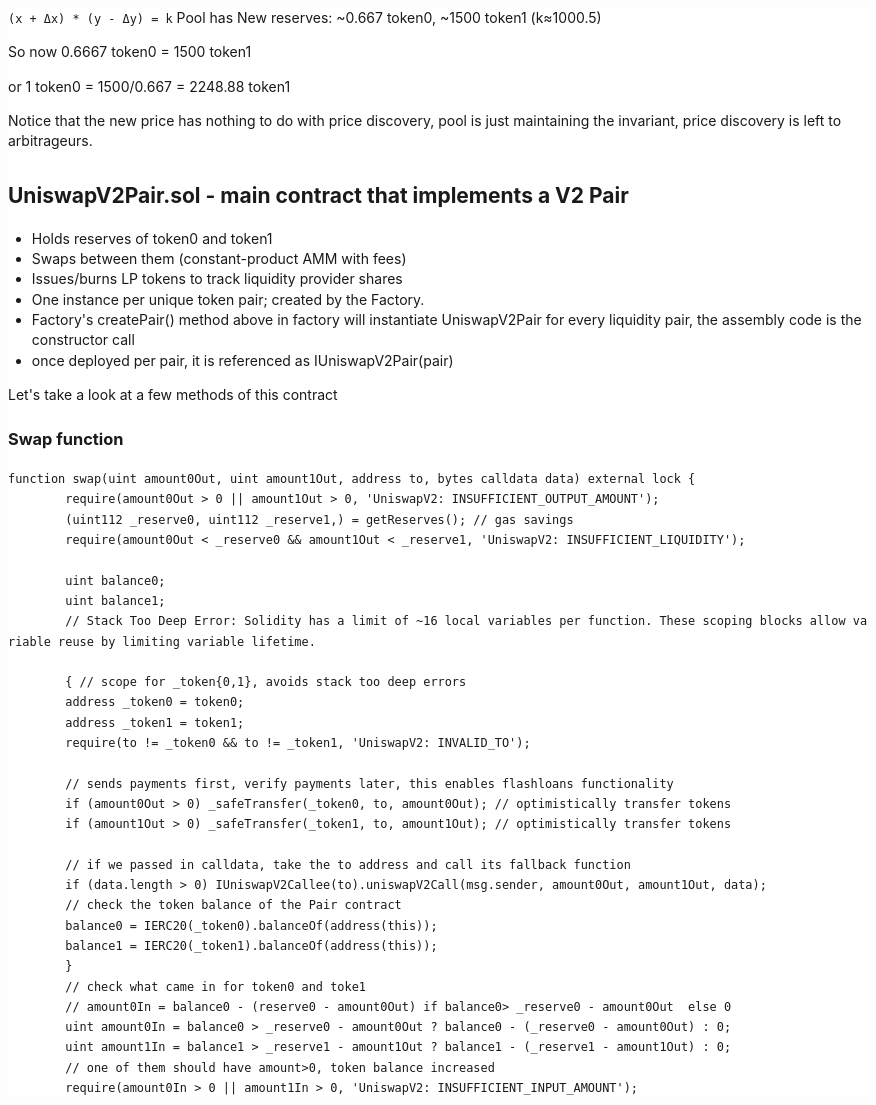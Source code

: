 ```(x + Δx) * (y - Δy) = k```
Pool has New reserves: ~0.667 token0, ~1500 token1 (k≈1000.5)

So now 0.6667 token0  = 1500 token1

or 1 token0 = 1500/0.667 = 2248.88 token1

Notice that the new price has nothing to do with price discovery, pool is just maintaining the invariant, price discovery is left to arbitrageurs.


## UniswapV2Pair.sol - main contract that implements a V2 Pair
- Holds reserves of token0 and token1
- Swaps between them (constant-product AMM with fees)
- Issues/burns LP tokens to track liquidity provider shares
- One instance per unique token pair; created by the Factory. 
- Factory's createPair() method above in factory will instantiate UniswapV2Pair for every liquidity pair, the assembly code is the constructor call
- once deployed per pair, it is referenced as IUniswapV2Pair(pair)


Let's take a look at a few methods of this contract

### Swap function
```solidity
function swap(uint amount0Out, uint amount1Out, address to, bytes calldata data) external lock {
        require(amount0Out > 0 || amount1Out > 0, 'UniswapV2: INSUFFICIENT_OUTPUT_AMOUNT');
        (uint112 _reserve0, uint112 _reserve1,) = getReserves(); // gas savings
        require(amount0Out < _reserve0 && amount1Out < _reserve1, 'UniswapV2: INSUFFICIENT_LIQUIDITY');

        uint balance0;
        uint balance1;
        // Stack Too Deep Error: Solidity has a limit of ~16 local variables per function. These scoping blocks allow variable reuse by limiting variable lifetime.

        { // scope for _token{0,1}, avoids stack too deep errors
        address _token0 = token0;
        address _token1 = token1;
        require(to != _token0 && to != _token1, 'UniswapV2: INVALID_TO');

        // sends payments first, verify payments later, this enables flashloans functionality
        if (amount0Out > 0) _safeTransfer(_token0, to, amount0Out); // optimistically transfer tokens
        if (amount1Out > 0) _safeTransfer(_token1, to, amount1Out); // optimistically transfer tokens

        // if we passed in calldata, take the to address and call its fallback function
        if (data.length > 0) IUniswapV2Callee(to).uniswapV2Call(msg.sender, amount0Out, amount1Out, data);
        // check the token balance of the Pair contract
        balance0 = IERC20(_token0).balanceOf(address(this));
        balance1 = IERC20(_token1).balanceOf(address(this));
        }
        // check what came in for token0 and toke1
        // amount0In = balance0 - (reserve0 - amount0Out) if balance0> _reserve0 - amount0Out  else 0
        uint amount0In = balance0 > _reserve0 - amount0Out ? balance0 - (_reserve0 - amount0Out) : 0;
        uint amount1In = balance1 > _reserve1 - amount1Out ? balance1 - (_reserve1 - amount1Out) : 0;
        // one of them should have amount>0, token balance increased
        require(amount0In > 0 || amount1In > 0, 'UniswapV2: INSUFFICIENT_INPUT_AMOUNT');

```